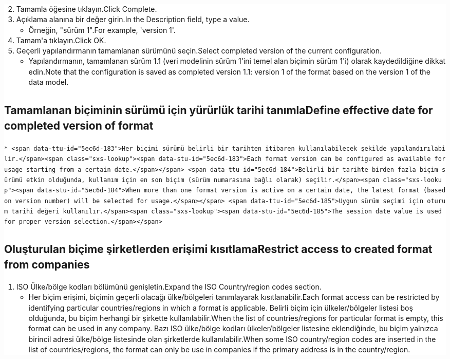 2. <span data-ttu-id="5ec6d-176">Tamamla öğesine tıklayın.</span><span class="sxs-lookup"><span data-stu-id="5ec6d-176">Click Complete.</span></span>
3. <span data-ttu-id="5ec6d-177">Açıklama alanına bir değer girin.</span><span class="sxs-lookup"><span data-stu-id="5ec6d-177">In the Description field, type a value.</span></span>
    * <span data-ttu-id="5ec6d-178">Örneğin, "sürüm 1".</span><span class="sxs-lookup"><span data-stu-id="5ec6d-178">For example, 'version 1'.</span></span>  
4. <span data-ttu-id="5ec6d-179">Tamam'a tıklayın.</span><span class="sxs-lookup"><span data-stu-id="5ec6d-179">Click OK.</span></span>
5. <span data-ttu-id="5ec6d-180">Geçerli yapılandırmanın tamamlanan sürümünü seçin.</span><span class="sxs-lookup"><span data-stu-id="5ec6d-180">Select completed version of the current configuration.</span></span>
    * <span data-ttu-id="5ec6d-181">Yapılandırmanın, tamamlanan sürüm 1.1 (veri modelinin sürüm 1'ini temel alan biçimin sürüm 1'i) olarak kaydedildiğine dikkat edin.</span><span class="sxs-lookup"><span data-stu-id="5ec6d-181">Note that the configuration is saved as completed version 1.1: version 1 of the format based on the version 1 of the data model.</span></span>  

## <a name="define-effective-date-for-completed-version-of-format"></a><span data-ttu-id="5ec6d-182">Tamamlanan biçiminin sürümü için yürürlük tarihi tanımla</span><span class="sxs-lookup"><span data-stu-id="5ec6d-182">Define effective date for completed version of format</span></span>
    * <span data-ttu-id="5ec6d-183">Her biçimi sürümü belirli bir tarihten itibaren kullanılabilecek şekilde yapılandırılabilir.</span><span class="sxs-lookup"><span data-stu-id="5ec6d-183">Each format version can be configured as available for usage starting from a certain date.</span></span> <span data-ttu-id="5ec6d-184">Belirli bir tarihte birden fazla biçim sürümü etkin olduğunda, kullanım için en son biçim (sürüm numarasına bağlı olarak) seçilir.</span><span class="sxs-lookup"><span data-stu-id="5ec6d-184">When more than one format version is active on a certain date, the latest format (based on version number) will be selected for usage.</span></span> <span data-ttu-id="5ec6d-185">Uygun sürüm seçimi için oturum tarihi değeri kullanılır.</span><span class="sxs-lookup"><span data-stu-id="5ec6d-185">The session date value is used for proper version selection.</span></span>  

## <a name="restrict-access-to-created-format-from-companies"></a><span data-ttu-id="5ec6d-186">Oluşturulan biçime şirketlerden erişimi kısıtlama</span><span class="sxs-lookup"><span data-stu-id="5ec6d-186">Restrict access to created format from companies</span></span>
1. <span data-ttu-id="5ec6d-187">ISO Ülke/bölge kodları bölümünü genişletin.</span><span class="sxs-lookup"><span data-stu-id="5ec6d-187">Expand the ISO Country/region codes section.</span></span>
    * <span data-ttu-id="5ec6d-188">Her biçim erişimi, biçimin geçerli olacağı ülke/bölgeleri tanımlayarak kısıtlanabilir.</span><span class="sxs-lookup"><span data-stu-id="5ec6d-188">Each format access can be restricted by identifying particular countries/regions in which a format is applicable.</span></span> <span data-ttu-id="5ec6d-189">Belirli biçim için ülkeler/bölgeler listesi boş olduğunda, bu biçim herhangi bir şirkette kullanılabilir.</span><span class="sxs-lookup"><span data-stu-id="5ec6d-189">When the list of countries/regions for particular format is empty, this format can be used in any company.</span></span> <span data-ttu-id="5ec6d-190">Bazı ISO ülke/bölge kodları ülkeler/bölgeler listesine eklendiğinde, bu biçim yalnızca birincil adresi ülke/bölge listesinde olan şirketlerde kullanılabilir.</span><span class="sxs-lookup"><span data-stu-id="5ec6d-190">When some ISO country/region codes are inserted in the list of countries/regions, the format can only be use in companies if the primary address is in the country/region.</span></span>  

